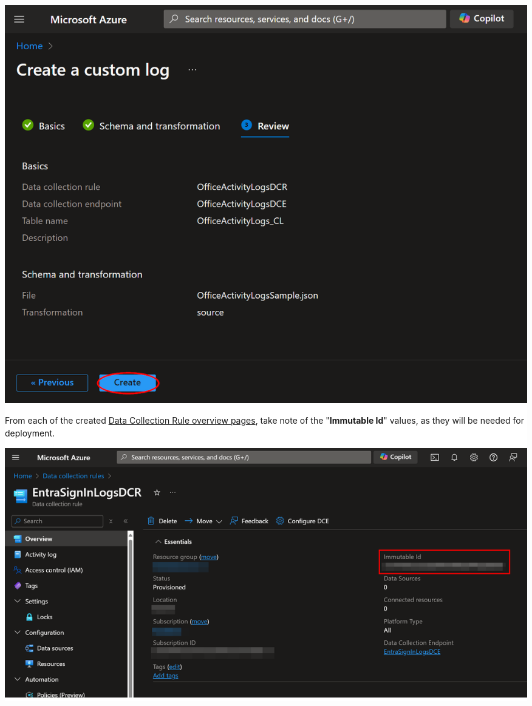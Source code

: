 ![DCRLogIngestion_Data_Collection_Rule_13](Images/DCRLogIngestion_Data_Collection_Rule_13.png)

From each of the created [Data Collection Rule overview pages](https://portal.azure.com/#browse/microsoft.insights%2Fdatacollectionrules), take note of the "**Immutable Id**" values, as they will be needed for deployment.

![DCRLogIngestion_Data_Collection_Rule_14](Images/DCRLogIngestion_Data_Collection_Rule_14.png)
